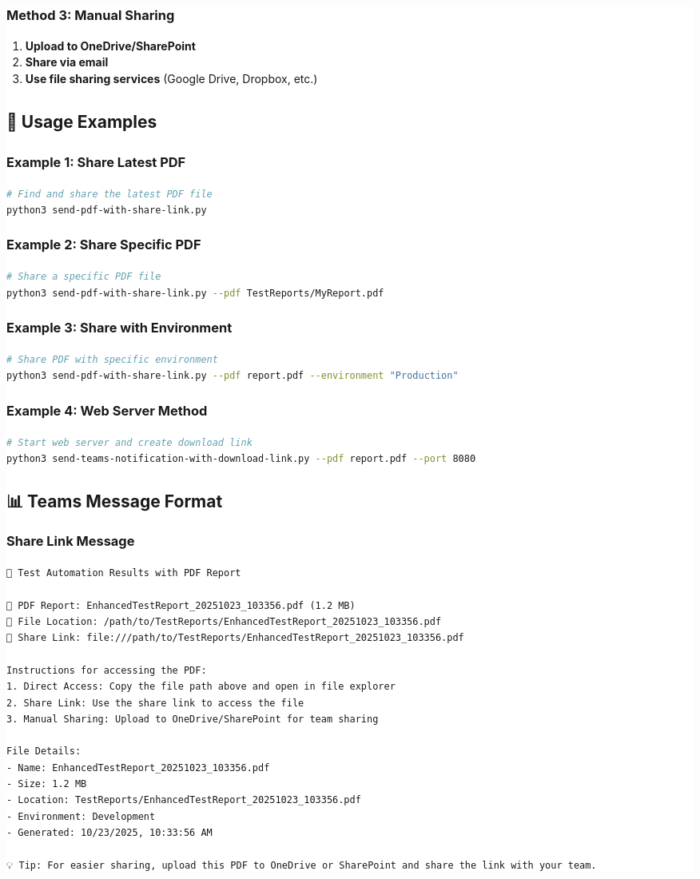 ### Method 3: Manual Sharing
1. **Upload to OneDrive/SharePoint**
2. **Share via email**
3. **Use file sharing services** (Google Drive, Dropbox, etc.)

## 🔧 Usage Examples

### Example 1: Share Latest PDF
```bash
# Find and share the latest PDF file
python3 send-pdf-with-share-link.py
```

### Example 2: Share Specific PDF
```bash
# Share a specific PDF file
python3 send-pdf-with-share-link.py --pdf TestReports/MyReport.pdf
```

### Example 3: Share with Environment
```bash
# Share PDF with specific environment
python3 send-pdf-with-share-link.py --pdf report.pdf --environment "Production"
```

### Example 4: Web Server Method
```bash
# Start web server and create download link
python3 send-teams-notification-with-download-link.py --pdf report.pdf --port 8080
```

## 📊 Teams Message Format

### Share Link Message
```
🚀 Test Automation Results with PDF Report

📄 PDF Report: EnhancedTestReport_20251023_103356.pdf (1.2 MB)
📁 File Location: /path/to/TestReports/EnhancedTestReport_20251023_103356.pdf
🔗 Share Link: file:///path/to/TestReports/EnhancedTestReport_20251023_103356.pdf

Instructions for accessing the PDF:
1. Direct Access: Copy the file path above and open in file explorer
2. Share Link: Use the share link to access the file
3. Manual Sharing: Upload to OneDrive/SharePoint for team sharing

File Details:
- Name: EnhancedTestReport_20251023_103356.pdf
- Size: 1.2 MB
- Location: TestReports/EnhancedTestReport_20251023_103356.pdf
- Environment: Development
- Generated: 10/23/2025, 10:33:56 AM

💡 Tip: For easier sharing, upload this PDF to OneDrive or SharePoint and share the link with your team.
```
